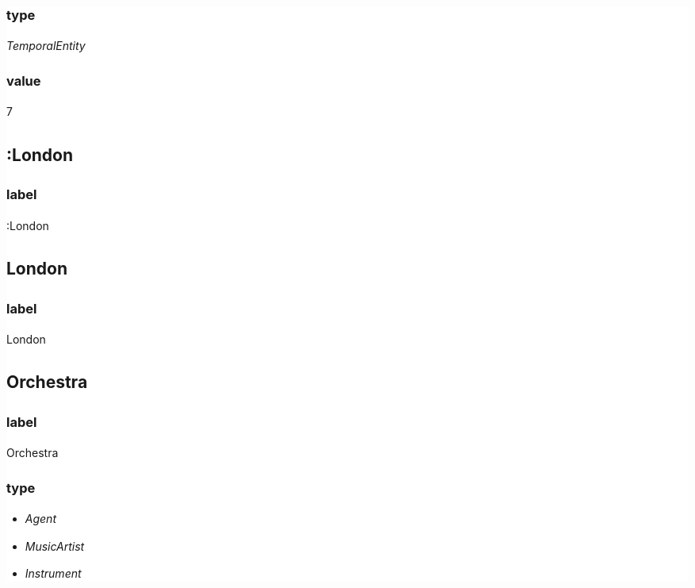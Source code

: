 ### type


*TemporalEntity*

### value


7

## :London

### label


:London

## London

### label


London

## Orchestra

### label


Orchestra

### type

 - *Agent*

 - *MusicArtist*

 - *Instrument*